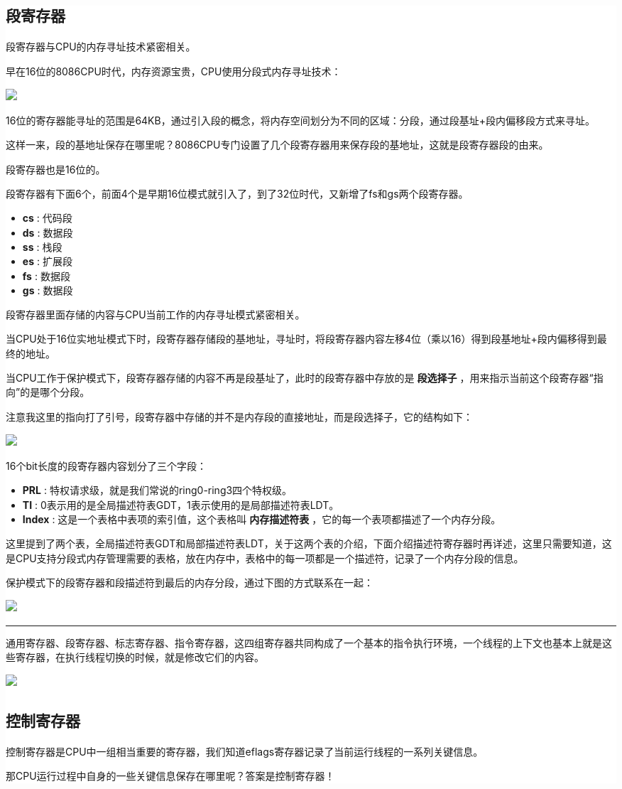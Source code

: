 ## 段寄存器

段寄存器与CPU的内存寻址技术紧密相关。

早在16位的8086CPU时代，内存资源宝贵，CPU使用分段式内存寻址技术：

![](https://pic1.zhimg.com/80/v2-375a3713f99e81e4b41cc50afa3c6b54_1440w.jpg)

16位的寄存器能寻址的范围是64KB，通过引入段的概念，将内存空间划分为不同的区域：分段，通过段基址+段内偏移段方式来寻址。

这样一来，段的基地址保存在哪里呢？8086CPU专门设置了几个段寄存器用来保存段的基地址，这就是段寄存器段的由来。

段寄存器也是16位的。

段寄存器有下面6个，前面4个是早期16位模式就引入了，到了32位时代，又新增了fs和gs两个段寄存器。

* **cs** : 代码段
* **ds** : 数据段
* **ss** : 栈段
* **es** : 扩展段
* **fs** : 数据段
* **gs** : 数据段

段寄存器里面存储的内容与CPU当前工作的内存寻址模式紧密相关。

当CPU处于16位实地址模式下时，段寄存器存储段的基地址，寻址时，将段寄存器内容左移4位（乘以16）得到段基地址+段内偏移得到最终的地址。

当CPU工作于保护模式下，段寄存器存储的内容不再是段基址了，此时的段寄存器中存放的是 **段选择子** ，用来指示当前这个段寄存器“指向”的是哪个分段。

注意我这里的指向打了引号，段寄存器中存储的并不是内存段的直接地址，而是段选择子，它的结构如下：

![](https://pic4.zhimg.com/80/v2-232104142442aa0e51c1d6e58de2a307_1440w.jpg)

16个bit长度的段寄存器内容划分了三个字段：

* **PRL** : 特权请求级，就是我们常说的ring0-ring3四个特权级。
* **TI** : 0表示用的是全局描述符表GDT，1表示使用的是局部描述符表LDT。
* **Index** : 这是一个表格中表项的索引值，这个表格叫 **内存描述符表** ，它的每一个表项都描述了一个内存分段。

这里提到了两个表，全局描述符表GDT和局部描述符表LDT，关于这两个表的介绍，下面介绍描述符寄存器时再详述，这里只需要知道，这是CPU支持分段式内存管理需要的表格，放在内存中，表格中的每一项都是一个描述符，记录了一个内存分段的信息。

保护模式下的段寄存器和段描述符到最后的内存分段，通过下图的方式联系在一起：

![](https://pic1.zhimg.com/80/v2-886caaba561e9cb2717bb521c823cb50_1440w.jpg)

---

通用寄存器、段寄存器、标志寄存器、指令寄存器，这四组寄存器共同构成了一个基本的指令执行环境，一个线程的上下文也基本上就是这些寄存器，在执行线程切换的时候，就是修改它们的内容。

![](https://pic1.zhimg.com/80/v2-a131b4be40a05cdf892fe0c87030b788_1440w.jpg)

## 控制寄存器

控制寄存器是CPU中一组相当重要的寄存器，我们知道eflags寄存器记录了当前运行线程的一系列关键信息。

那CPU运行过程中自身的一些关键信息保存在哪里呢？答案是控制寄存器！
